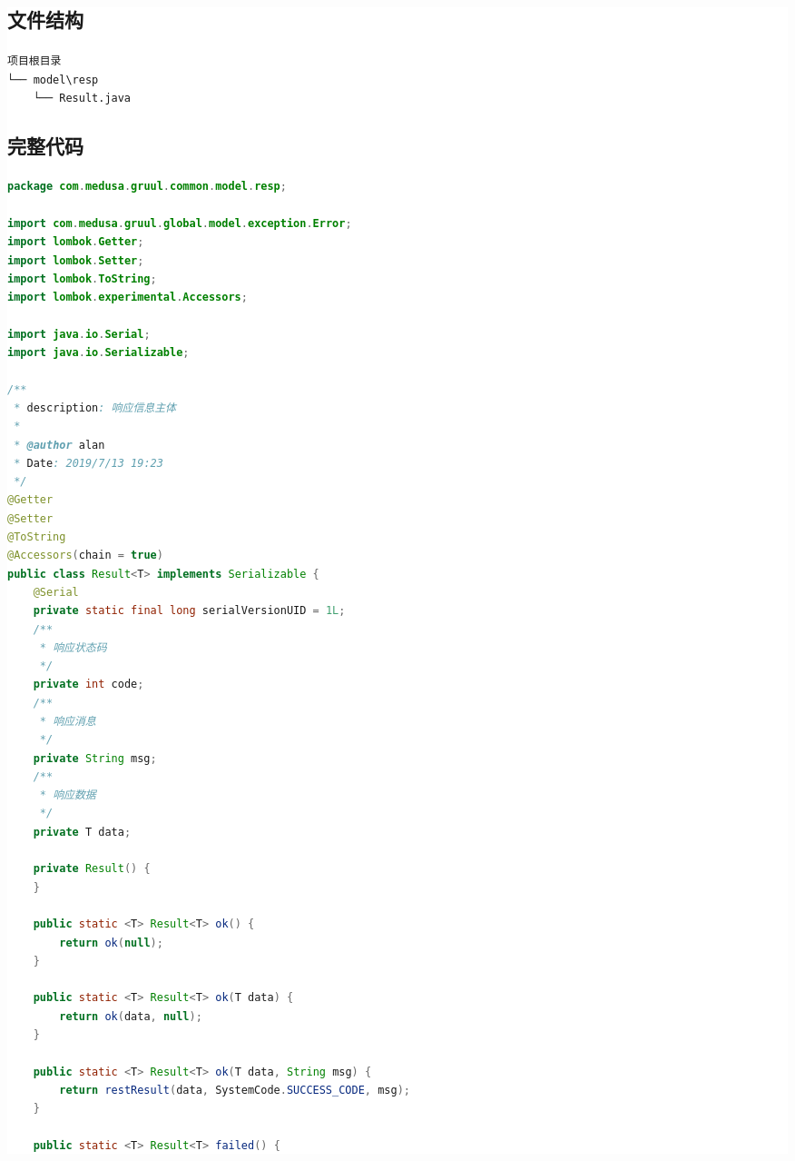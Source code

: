 ## 文件结构
```
项目根目录
└── model\resp
    └── Result.java
```

## 完整代码
```java
package com.medusa.gruul.common.model.resp;

import com.medusa.gruul.global.model.exception.Error;
import lombok.Getter;
import lombok.Setter;
import lombok.ToString;
import lombok.experimental.Accessors;

import java.io.Serial;
import java.io.Serializable;

/**
 * description: 响应信息主体
 *
 * @author alan
 * Date: 2019/7/13 19:23
 */
@Getter
@Setter
@ToString
@Accessors(chain = true)
public class Result<T> implements Serializable {
	@Serial
	private static final long serialVersionUID = 1L;
	/**
	 * 响应状态码
	 */
	private int code;
	/**
	 * 响应消息
	 */
	private String msg;
	/**
	 * 响应数据
	 */
	private T data;

	private Result() {
	}

	public static <T> Result<T> ok() {
		return ok(null);
	}

	public static <T> Result<T> ok(T data) {
		return ok(data, null);
	}

	public static <T> Result<T> ok(T data, String msg) {
		return restResult(data, SystemCode.SUCCESS_CODE, msg);
	}

	public static <T> Result<T> failed() {
```